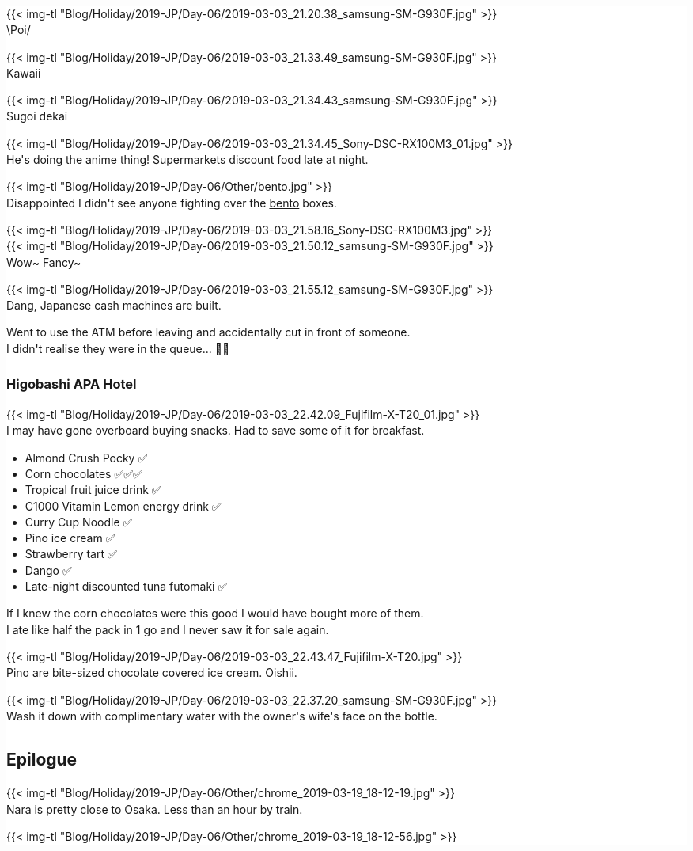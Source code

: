{{< img-tl "Blog/Holiday/2019-JP/Day-06/2019-03-03_21.20.38_samsung-SM-G930F.jpg" >}}  
\Poi/

{{< img-tl "Blog/Holiday/2019-JP/Day-06/2019-03-03_21.33.49_samsung-SM-G930F.jpg" >}}  
Kawaii

{{< img-tl "Blog/Holiday/2019-JP/Day-06/2019-03-03_21.34.43_samsung-SM-G930F.jpg" >}}  
Sugoi dekai

{{< img-tl "Blog/Holiday/2019-JP/Day-06/2019-03-03_21.34.45_Sony-DSC-RX100M3_01.jpg" >}}  
He's doing the anime thing! Supermarkets discount food late at night.

{{< img-tl "Blog/Holiday/2019-JP/Day-06/Other/bento.jpg" >}}  
Disappointed I didn't see anyone fighting over the [bento](https://www.youtube.com/watch?v=_-t9__D98O0 "Ben-to: Ice Witch VS Beauty by the Lake") boxes.

{{< img-tl "Blog/Holiday/2019-JP/Day-06/2019-03-03_21.58.16_Sony-DSC-RX100M3.jpg" >}}  
{{< img-tl "Blog/Holiday/2019-JP/Day-06/2019-03-03_21.50.12_samsung-SM-G930F.jpg" >}}  
Wow~ Fancy~

{{< img-tl "Blog/Holiday/2019-JP/Day-06/2019-03-03_21.55.12_samsung-SM-G930F.jpg" >}}  
Dang, Japanese cash machines are built.

Went to use the ATM before leaving and accidentally cut in front of someone.  
I didn't realise they were in the queue... 🙇‍♂️

### Higobashi APA Hotel

{{< img-tl "Blog/Holiday/2019-JP/Day-06/2019-03-03_22.42.09_Fujifilm-X-T20_01.jpg" >}}  
I may have gone overboard buying snacks. Had to save some of it for breakfast. 

* Almond Crush Pocky ✅
* Corn chocolates ✅✅✅
* Tropical fruit juice drink ✅
* C1000 Vitamin Lemon energy drink ✅
* Curry Cup Noodle ✅
* Pino ice cream ✅
* Strawberry tart ✅
* Dango ✅
* Late-night discounted tuna futomaki ✅

If I knew the corn chocolates were this good I would have bought more of them.  
I ate like half the pack in 1 go and I never saw it for sale again.

{{< img-tl "Blog/Holiday/2019-JP/Day-06/2019-03-03_22.43.47_Fujifilm-X-T20.jpg" >}}  
Pino are bite-sized chocolate covered ice cream. Oishii.

{{< img-tl "Blog/Holiday/2019-JP/Day-06/2019-03-03_22.37.20_samsung-SM-G930F.jpg" >}}  
Wash it down with complimentary water with the owner's wife's face on the bottle.

## Epilogue

{{< img-tl "Blog/Holiday/2019-JP/Day-06/Other/chrome_2019-03-19_18-12-19.jpg" >}}  
Nara is pretty close to Osaka. Less than an hour by train.

{{< img-tl "Blog/Holiday/2019-JP/Day-06/Other/chrome_2019-03-19_18-12-56.jpg" >}}  
